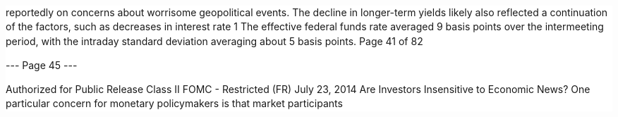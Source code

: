 reportedly on concerns about worrisome geopolitical events. The decline in longer-term
yields likely also reflected a continuation of the factors, such as decreases in interest rate
1 The effective federal funds rate averaged 9 basis points over the intermeeting period, with the
intraday standard deviation averaging about 5 basis points.
Page 41 of 82

--- Page 45 ---

Authorized for Public Release
Class II FOMC - Restricted (FR) July 23, 2014
Are Investors Insensitive to Economic News?
One particular concern for monetary policymakers is that market participants
